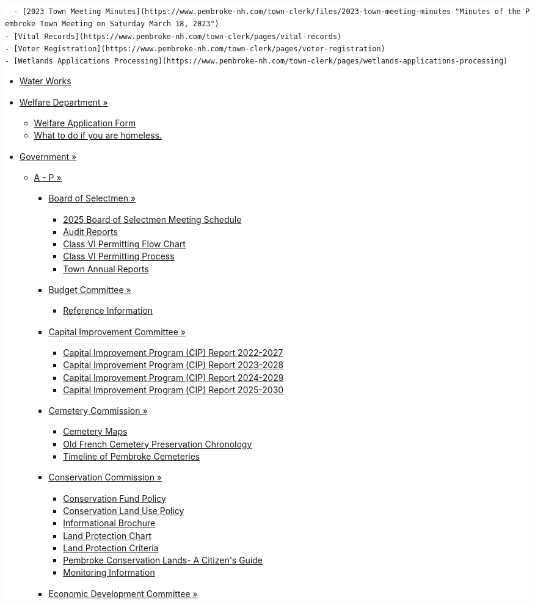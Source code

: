       - [2023 Town Meeting Minutes](https://www.pembroke-nh.com/town-clerk/files/2023-town-meeting-minutes "Minutes of the Pembroke Town Meeting on Saturday March 18, 2023")
    - [Vital Records](https://www.pembroke-nh.com/town-clerk/pages/vital-records)
    - [Voter Registration](https://www.pembroke-nh.com/town-clerk/pages/voter-registration)
    - [Wetlands Applications Processing](https://www.pembroke-nh.com/town-clerk/pages/wetlands-applications-processing)
  - [Water Works](https://www.pembroke-nh.com/water-works)
  - [Welfare Department »](https://www.pembroke-nh.com/welfare-department)
    
    - [Welfare Application Form](https://www.pembroke-nh.com/welfare-department/files/welfare-application-form)
    - [What to do if you are homeless.](https://www.pembroke-nh.com/welfare-department/files/what-do-if-you-are-homeless)
- [Government »](https://www.pembroke-nh.com/boards)
  
  - [A - P »](https://www.pembroke-nh.com/boards)
    
    - [Board of Selectmen »](https://www.pembroke-nh.com/board-selectmen)
      
      - [2025 Board of Selectmen Meeting Schedule](https://www.pembroke-nh.com/board-selectmen/files/2025-board-selectmen-meeting-schedule)
      - [Audit Reports](https://www.pembroke-nh.com/board-selectmen/pages/audit-reports)
      - [Class VI Permitting Flow Chart](https://www.pembroke-nh.com/board-selectmen/files/class-vi-permitting-flow-chart)
      - [Class VI Permitting Process](https://www.pembroke-nh.com/board-selectmen/files/class-vi-permitting-process)
      - [Town Annual Reports](https://www.pembroke-nh.com/board-selectmen/pages/town-annual-reports)
    - [Budget Committee »](https://www.pembroke-nh.com/budget-committee)
      
      - [Reference Information](https://www.pembroke-nh.com/budget-committee/pages/reference-information)
    - [Capital Improvement Committee »](https://www.pembroke-nh.com/capital-improvement-program-committee)
      
      - [Capital Improvement Program (CIP) Report 2022-2027](https://www.pembroke-nh.com/capital-improvement-program-committee/files/capital-improvement-program-cip-report-2022-2027)
      - [Capital Improvement Program (CIP) Report 2023-2028](https://www.pembroke-nh.com/capital-improvement-program-committee/files/capital-improvement-program-cip-report-2023-2028)
      - [Capital Improvement Program (CIP) Report 2024-2029](https://www.pembroke-nh.com/capital-improvement-program-committee/files/capital-improvement-program-cip-report-2024-2029)
      - [Capital Improvement Program (CIP) Report 2025-2030](https://www.pembroke-nh.com/capital-improvement-program-committee/files/capital-improvement-program-cip-report-2025-2030)
    - [Cemetery Commission »](https://www.pembroke-nh.com/cemetery-commission)
      
      - [Cemetery Maps](https://www.pembroke-nh.com/cemetery-commission/pages/cemetery-maps)
      - [Old French Cemetery Preservation Chronology](https://www.pembroke-nh.com/cemetery-commission/files/old-french-cemetery-preservation-chronology)
      - [Timeline of Pembroke Cemeteries](https://www.pembroke-nh.com/cemetery-commission/files/timeline-pembroke-cemeteries)
    - [Conservation Commission »](https://www.pembroke-nh.com/conservation-commission)
      
      - [Conservation Fund Policy](https://www.pembroke-nh.com/conservation-commission/files/conservation-fund-policy)
      - [Conservation Land Use Policy](https://www.pembroke-nh.com/conservation-commission/files/conservation-land-use-policy)
      - [Informational Brochure](https://www.pembroke-nh.com/conservation-commission/files/informational-brochure)
      - [Land Protection Chart](https://www.pembroke-nh.com/conservation-commission/files/land-protection-chart)
      - [Land Protection Criteria](https://www.pembroke-nh.com/conservation-commission/files/land-protection-criteria)
      - [Pembroke Conservation Lands- A Citizen's Guide](https://www.pembroke-nh.com/conservation-commission/files/pembroke-conservation-lands-citizens-guide)
      - [Monitoring Information](https://www.pembroke-nh.com/conservation-commission/pages/monitoring-information)
    - [Economic Development Committee »](https://www.pembroke-nh.com/economic-development-committee)
      